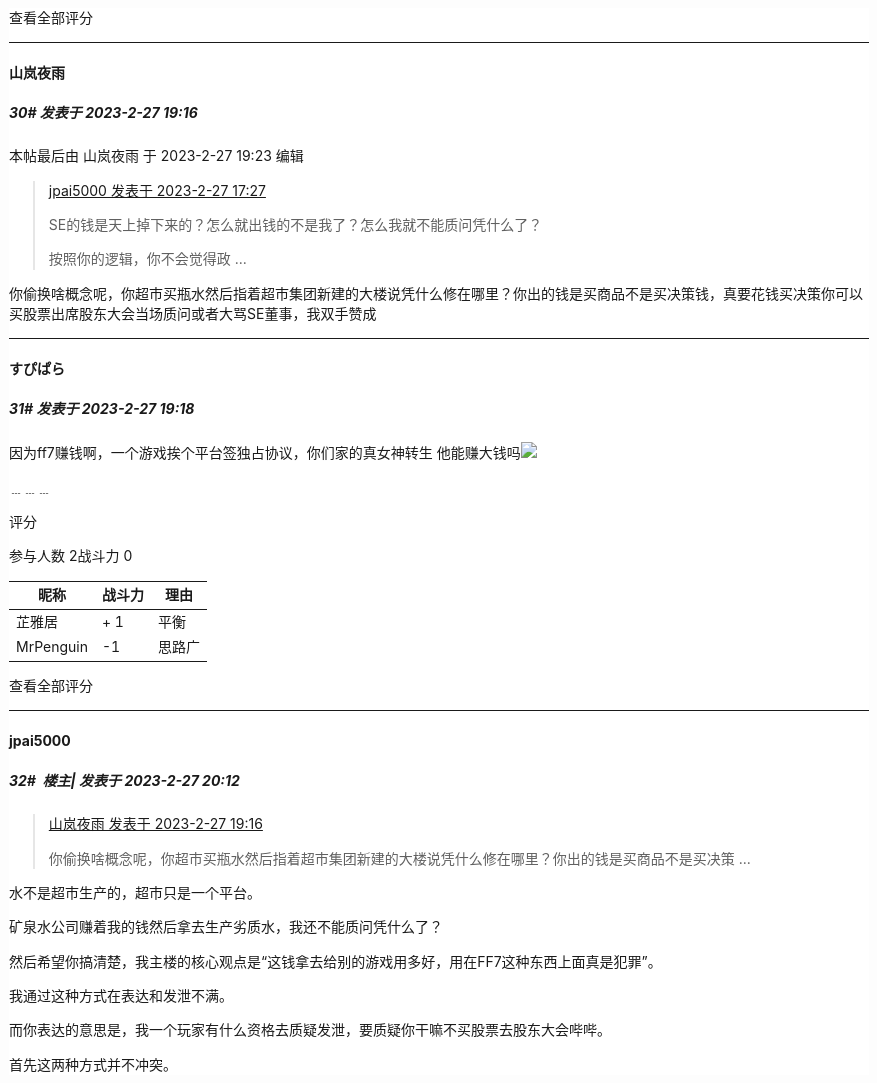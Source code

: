 查看全部评分

*****

####  山岚夜雨  
##### 30#       发表于 2023-2-27 19:16

 本帖最后由 山岚夜雨 于 2023-2-27 19:23 编辑 
<blockquote><a href="httphttps://bbs.saraba1st.com/2b/forum.php?mod=redirect&amp;goto=findpost&amp;pid=59905589&amp;ptid=2121605" target="_blank">jpai5000 发表于 2023-2-27 17:27</a>

SE的钱是天上掉下来的？怎么就出钱的不是我了？怎么我就不能质问凭什么了？

按照你的逻辑，你不会觉得政 ...</blockquote>
你偷换啥概念呢，你超市买瓶水然后指着超市集团新建的大楼说凭什么修在哪里？你出的钱是买商品不是买决策钱，真要花钱买决策你可以买股票出席股东大会当场质问或者大骂SE董事，我双手赞成


*****

####  すぴぱら  
##### 31#       发表于 2023-2-27 19:18

因为ff7赚钱啊，一个游戏挨个平台签独占协议，你们家的真女神转生 他能赚大钱吗<img src="https://static.saraba1st.com/image/smiley/face2017/067.png" referrerpolicy="no-referrer">

﹍﹍﹍

评分

 参与人数 2战斗力 0

|昵称|战斗力|理由|
|----|---|---|
| 芷雅居| + 1|平衡|
| MrPenguin|-1|思路广|

查看全部评分

*****

####  jpai5000  
##### 32#         楼主| 发表于 2023-2-27 20:12

<blockquote><a href="httphttps://bbs.saraba1st.com/2b/forum.php?mod=redirect&amp;goto=findpost&amp;pid=59906761&amp;ptid=2121605" target="_blank">山岚夜雨 发表于 2023-2-27 19:16</a>

你偷换啥概念呢，你超市买瓶水然后指着超市集团新建的大楼说凭什么修在哪里？你出的钱是买商品不是买决策 ...</blockquote>
水不是超市生产的，超市只是一个平台。

矿泉水公司赚着我的钱然后拿去生产劣质水，我还不能质问凭什么了？

然后希望你搞清楚，我主楼的核心观点是“这钱拿去给别的游戏用多好，用在FF7这种东西上面真是犯罪”。

我通过这种方式在表达和发泄不满。

而你表达的意思是，我一个玩家有什么资格去质疑发泄，要质疑你干嘛不买股票去股东大会哔哔。

首先这两种方式并不冲突。
